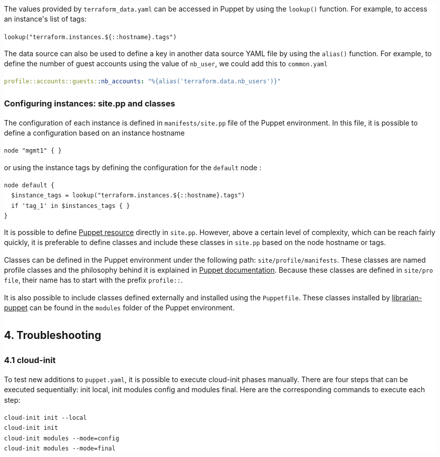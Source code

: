 The values provided by `terraform_data.yaml` can be accessed in Puppet by using the
`lookup()` function. For example, to access an instance's list of tags:
```puppet
lookup("terraform.instances.${::hostname}.tags")
```
The data source can also be used to define a key in another data source YAML file by using the
`alias()` function. For example, to define the number of guest accounts using the value of `nb_user`,
we could add this to `common.yaml`
```yaml
profile::accounts::guests::nb_accounts: "%{alias('terraform.data.nb_users')}"
```

### Configuring instances: site.pp and classes

The configuration of each instance is defined in `manifests/site.pp` file of the Puppet environment.
In this file, it is possible to define a configuration based on an instance hostname
```
node "mgmt1" { }
```
or using the instance tags by defining the configuration for the `default` node :
```
node default {
  $instance_tags = lookup("terraform.instances.${::hostname}.tags")
  if 'tag_1' in $instances_tags { }
}
```

It is possible to define [Puppet resource](https://puppet.com/docs/puppet/6/type.html) directly
in `site.pp`. However, above a certain level of complexity, which can be reach fairly quickly, it
is preferable to define classes and include these classes in `site.pp` based on the node hostname
or tags.

Classes can be defined in the Puppet environment under the following path:
`site/profile/manifests`. These classes are named profile classes and the philosophy
behind it is explained in [Puppet documentation](https://puppet.com/docs/pe/2019.8/osp/the_roles_and_profiles_method.html). Because these classes are defined in `site/profile`,
their name has to start with the prefix `profile::`.

It is also possible to include classes defined externally and installed using the `Puppetfile`.
These classes installed by [librarian-puppet](https://github.com/voxpupuli/librarian-puppet) can be found in the `modules` folder of the
Puppet environment.

## 4. Troubleshooting

### 4.1 cloud-init

To test new additions to `puppet.yaml`, it is possible to
execute cloud-init phases manually. There are four steps that can be executed sequentially: init local, init
modules config and modules final. Here are the corresponding commands to execute each step:
```
cloud-init init --local
cloud-init init
cloud-init modules --mode=config
cloud-init modules --mode=final
```
